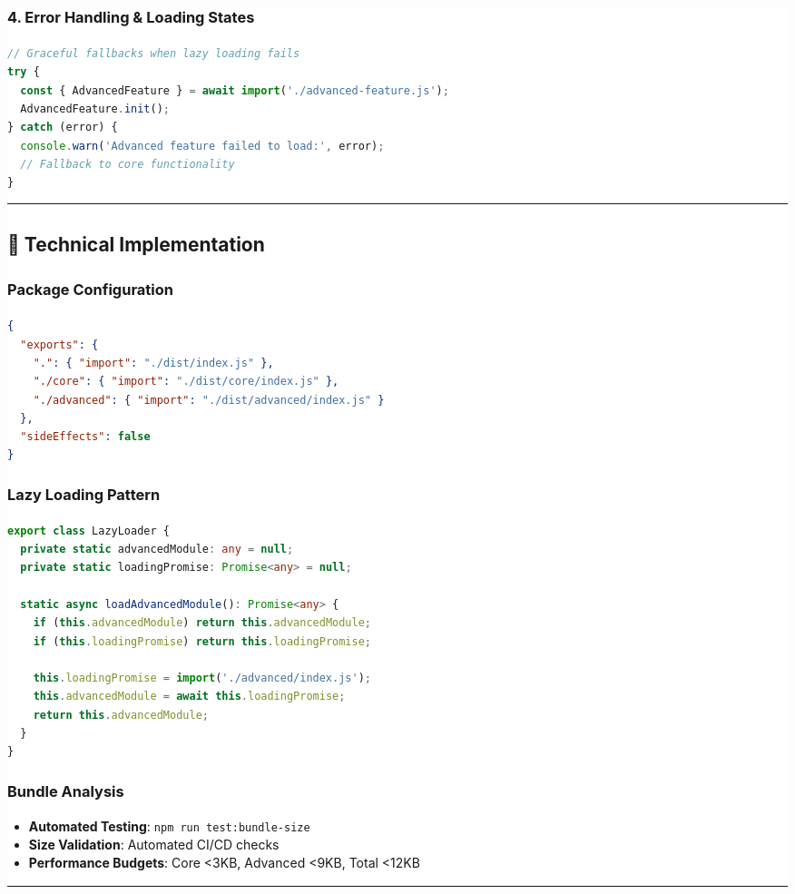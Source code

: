 ### 4. Error Handling & Loading States
```typescript
// Graceful fallbacks when lazy loading fails
try {
  const { AdvancedFeature } = await import('./advanced-feature.js');
  AdvancedFeature.init();
} catch (error) {
  console.warn('Advanced feature failed to load:', error);
  // Fallback to core functionality
}
```

---

## 🔧 Technical Implementation

### Package Configuration
```json
{
  "exports": {
    ".": { "import": "./dist/index.js" },
    "./core": { "import": "./dist/core/index.js" },
    "./advanced": { "import": "./dist/advanced/index.js" }
  },
  "sideEffects": false
}
```

### Lazy Loading Pattern
```typescript
export class LazyLoader {
  private static advancedModule: any = null;
  private static loadingPromise: Promise<any> = null;

  static async loadAdvancedModule(): Promise<any> {
    if (this.advancedModule) return this.advancedModule;
    if (this.loadingPromise) return this.loadingPromise;
    
    this.loadingPromise = import('./advanced/index.js');
    this.advancedModule = await this.loadingPromise;
    return this.advancedModule;
  }
}
```

### Bundle Analysis
- **Automated Testing**: `npm run test:bundle-size`
- **Size Validation**: Automated CI/CD checks
- **Performance Budgets**: Core <3KB, Advanced <9KB, Total <12KB

---
